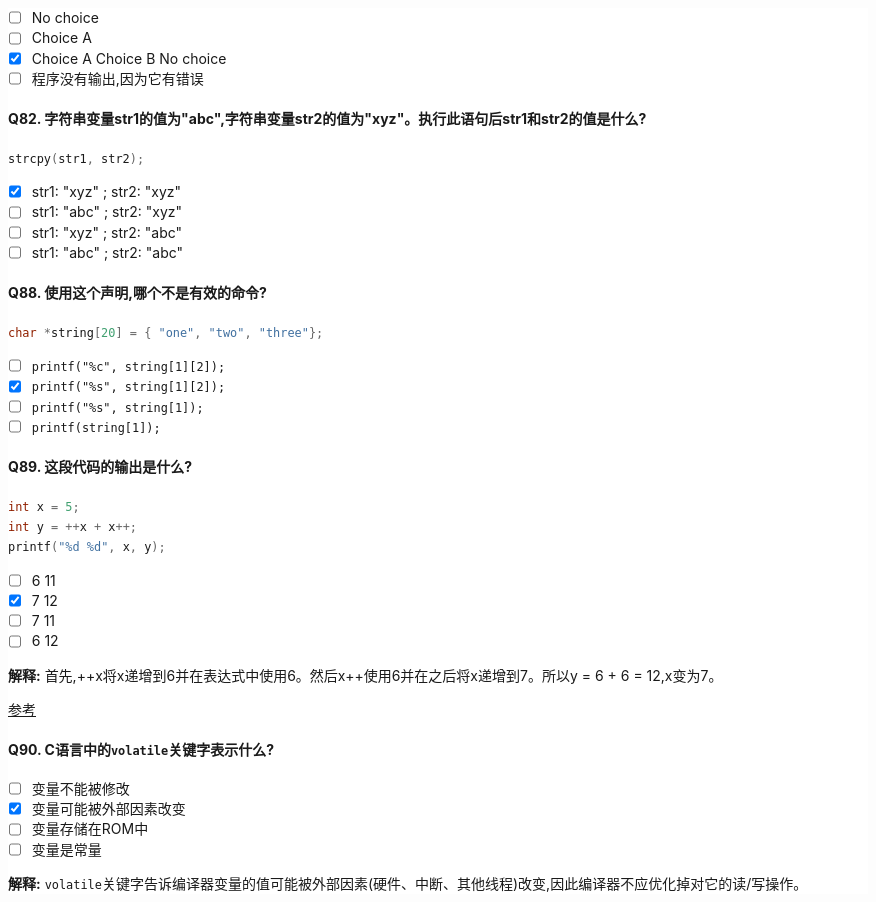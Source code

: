 - [ ] No choice
- [ ] Choice A
- [x] Choice A
      Choice B No choice
- [ ] 程序没有输出,因为它有错误

#### Q82. 字符串变量str1的值为"abc",字符串变量str2的值为"xyz"。执行此语句后str1和str2的值是什么?

```c
strcpy(str1, str2);
```

- [x] str1: "xyz" ; str2: "xyz"
- [ ] str1: "abc" ; str2: "xyz"
- [ ] str1: "xyz" ; str2: "abc"
- [ ] str1: "abc" ; str2: "abc"

#### Q88. 使用这个声明,哪个不是有效的命令?

```c
char *string[20] = { "one", "two", "three"};
```

- [ ] `printf("%c", string[1][2]);`
- [x] `printf("%s", string[1][2]);`
- [ ] `printf("%s", string[1]);`
- [ ] `printf(string[1]);`

#### Q89. 这段代码的输出是什么?

```c
int x = 5;
int y = ++x + x++;
printf("%d %d", x, y);
```

- [ ] 6 11
- [x] 7 12
- [ ] 7 11
- [ ] 6 12

**解释:**
首先,++x将x递增到6并在表达式中使用6。然后x++使用6并在之后将x递增到7。所以y = 6 + 6 = 12,x变为7。

[参考](https://en.cppreference.com/w/c/language/operator_precedence)

#### Q90. C语言中的`volatile`关键字表示什么?

- [ ] 变量不能被修改
- [x] 变量可能被外部因素改变
- [ ] 变量存储在ROM中
- [ ] 变量是常量

**解释:**
`volatile`关键字告诉编译器变量的值可能被外部因素(硬件、中断、其他线程)改变,因此编译器不应优化掉对它的读/写操作。
